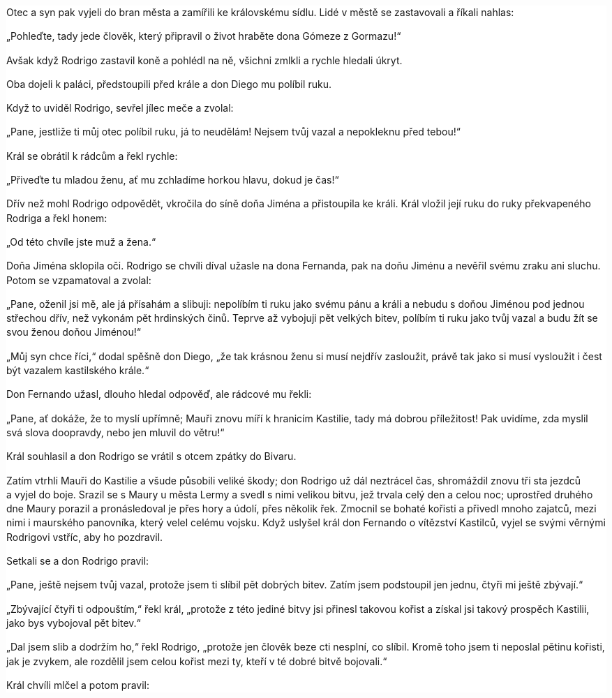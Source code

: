 Otec a syn pak vyjeli do bran města a zamířili ke královskému sídlu. Lidé v městě se zastavovali a říkali nahlas:

„Pohleďte, tady jede člověk, který připravil o život hraběte dona Gómeze z Gormazu!“

Avšak když Rodrigo zastavil koně a pohlédl na ně, všichni zmlkli a rychle hledali úkryt.

Oba dojeli k paláci, předstoupili před krále a don Diego mu políbil ruku.

Když to uviděl Rodrigo, sevřel jílec meče a zvolal:

„Pane, jestliže ti můj otec políbil ruku, já to neudělám! Nejsem tvůj vazal a nepokleknu před tebou!“

Král se obrátil k rádcům a řekl rychle:

„Přiveďte tu mladou ženu, ať mu zchladíme horkou hlavu, dokud je čas!“

Dřív než mohl Rodrigo odpovědět, vkročila do síně doňa Jiména a přistoupila ke králi. Král vložil její ruku do ruky překvapeného Rodriga a řekl honem:

„Od této chvíle jste muž a žena.“

Doňa Jiména sklopila oči. Rodrigo se chvíli díval užasle na dona Fernanda, pak na doňu Jiménu a nevěřil svému zraku ani sluchu. Potom se vzpamatoval a zvolal:

„Pane, oženil jsi mě, ale já přísahám a slibuji: nepolíbím ti ruku jako svému pánu a králi a nebudu s doňou Jiménou pod jednou střechou dřív, než vykonám pět hrdinských činů. Teprve až vybojuji pět velkých bitev, políbím ti ruku jako tvůj vazal a budu žít se svou ženou doňou Jiménou!“

„Můj syn chce říci,“ dodal spěšně don Diego, „že tak krásnou ženu si musí nejdřív zasloužit, právě tak jako si musí vysloužit i čest být vazalem kastilského krále.“

Don Fernando užasl, dlouho hledal odpověď, ale rádcové mu řekli:

„Pane, ať dokáže, že to myslí upřímně; Mauři znovu míří k hranicím Kastilie, tady má dobrou příležitost! Pak uvidíme, zda myslil svá slova doopravdy, nebo jen mluvil do větru!“

Král souhlasil a don Rodrigo se vrátil s otcem zpátky do Bivaru.

Zatím vtrhli Mauři do Kastilie a všude působili veliké škody; don Rodrigo už dál neztrácel čas, shromáždil znovu tři sta jezdců a vyjel do boje. Srazil se s Maury u města Lermy a svedl s nimi velikou bitvu, jež trvala celý den a celou noc; uprostřed druhého dne Maury porazil a pronásledoval je přes hory a údolí, přes několik řek. Zmocnil se bohaté kořisti a přivedl mnoho zajatců, mezi nimi i maurského panovníka, který velel celému vojsku. Když uslyšel král don Fernando o vítězství Kastilců, vyjel se svými věrnými Rodrigovi vstříc, aby ho pozdravil.

Setkali se a don Rodrigo pravil:

„Pane, ještě nejsem tvůj vazal, protože jsem ti slíbil pět dobrých bitev. Zatím jsem podstoupil jen jednu, čtyři mi ještě zbývají.“

„Zbývající čtyři ti odpouštím,“ řekl král, „protože z této jediné bitvy jsi přinesl takovou kořist a získal jsi takový prospěch Kastilii, jako bys vybojoval pět bitev.“

„Dal jsem slib a dodržím ho,“ řekl Rodrigo, „protože jen člověk beze cti nesplní, co slíbil. Kromě toho jsem ti neposlal pětinu kořisti, jak je zvykem, ale rozdělil jsem celou kořist mezi ty, kteří v té dobré bitvě bojovali.“

Král chvíli mlčel a potom pravil:
